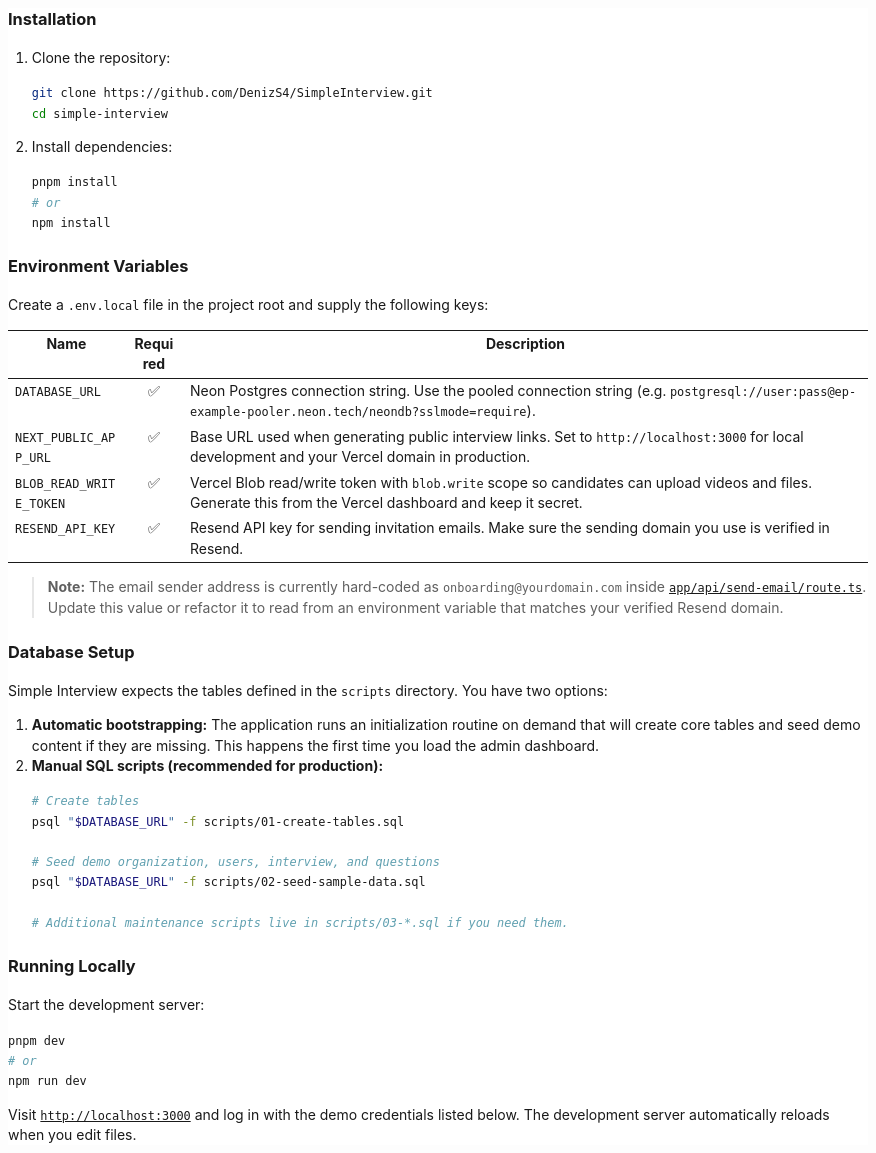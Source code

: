 ### Installation
1. Clone the repository:
   ```bash
   git clone https://github.com/DenizS4/SimpleInterview.git
   cd simple-interview
   ```
2. Install dependencies:
   ```bash
   pnpm install
   # or
   npm install
   ```

### Environment Variables
Create a `.env.local` file in the project root and supply the following keys:

| Name | Required | Description |
| --- | :---: | --- |
| `DATABASE_URL` | ✅ | Neon Postgres connection string. Use the pooled connection string (e.g. `postgresql://user:pass@ep-example-pooler.neon.tech/neondb?sslmode=require`). |
| `NEXT_PUBLIC_APP_URL` | ✅ | Base URL used when generating public interview links. Set to `http://localhost:3000` for local development and your Vercel domain in production. |
| `BLOB_READ_WRITE_TOKEN` | ✅ | Vercel Blob read/write token with `blob.write` scope so candidates can upload videos and files. Generate this from the Vercel dashboard and keep it secret. |
| `RESEND_API_KEY` | ✅ | Resend API key for sending invitation emails. Make sure the sending domain you use is verified in Resend. |

> **Note:** The email sender address is currently hard-coded as `onboarding@yourdomain.com` inside [`app/api/send-email/route.ts`](app/api/send-email/route.ts). Update this value or refactor it to read from an environment variable that matches your verified Resend domain.

### Database Setup
Simple Interview expects the tables defined in the `scripts` directory. You have two options:

1. **Automatic bootstrapping:** The application runs an initialization routine on demand that will create core tables and seed demo content if they are missing. This happens the first time you load the admin dashboard.
2. **Manual SQL scripts (recommended for production):**
   ```bash
   # Create tables
   psql "$DATABASE_URL" -f scripts/01-create-tables.sql

   # Seed demo organization, users, interview, and questions
   psql "$DATABASE_URL" -f scripts/02-seed-sample-data.sql

   # Additional maintenance scripts live in scripts/03-*.sql if you need them.
   ```

### Running Locally
Start the development server:
```bash
pnpm dev
# or
npm run dev
```
Visit [`http://localhost:3000`](http://localhost:3000) and log in with the demo credentials listed below. The development server automatically reloads when you edit files.
